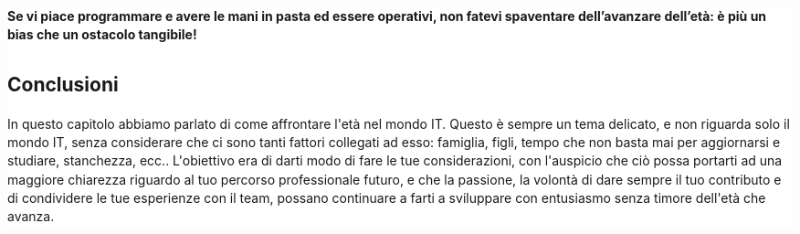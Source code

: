 **Se vi piace programmare e avere le mani in pasta ed essere operativi, non fatevi spaventare dell’avanzare dell’età: è più un bias che un ostacolo tangibile!**

## Conclusioni

In questo capitolo abbiamo parlato di come affrontare l'età nel mondo IT. Questo è sempre un tema delicato, e non riguarda solo il mondo IT, senza considerare che ci sono tanti fattori collegati ad esso: famiglia, figli, tempo che non basta mai per aggiornarsi e studiare, stanchezza, ecc..
L'obiettivo era di darti modo di fare le tue considerazioni, con l'auspicio che ciò possa portarti ad una maggiore chiarezza riguardo al tuo percorso professionale futuro, e che la passione, la volontà di dare sempre il tuo contributo e di condividere le tue esperienze con il team, possano continuare a farti a sviluppare con entusiasmo senza timore dell'età che avanza.
